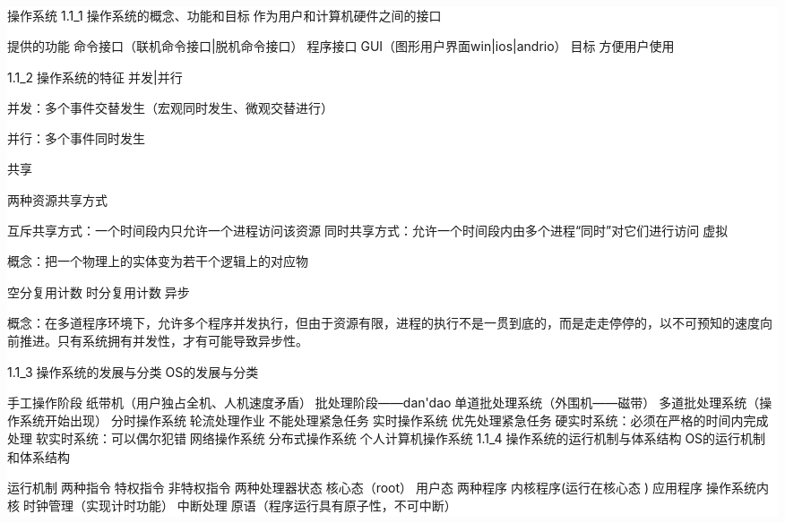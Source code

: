 操作系统
1.1_1 操作系统的概念、功能和目标
作为用户和计算机硬件之间的接口

提供的功能
命令接口（联机命令接口|脱机命令接口）
程序接口
GUI（图形用户界面win|ios|andrio）
目标
方便用户使用

1.1_2 操作系统的特征
并发|并行

并发：多个事件交替发生（宏观同时发生、微观交替进行）

并行：多个事件同时发生

共享

两种资源共享方式

互斥共享方式：一个时间段内只允许一个进程访问该资源
同时共享方式：允许一个时间段内由多个进程“同时”对它们进行访问
虚拟

概念：把一个物理上的实体变为若干个逻辑上的对应物

空分复用计数
时分复用计数
异步

概念：在多道程序环境下，允许多个程序并发执行，但由于资源有限，进程的执行不是一贯到底的，而是走走停停的，以不可预知的速度向前推进。只有系统拥有并发性，才有可能导致异步性。

1.1_3 操作系统的发展与分类
OS的发展与分类

手工操作阶段
纸带机（用户独占全机、人机速度矛盾）
批处理阶段——dan'dao
单道批处理系统（外围机——磁带）
多道批处理系统（操作系统开始出现）
分时操作系统
轮流处理作业
不能处理紧急任务
实时操作系统
优先处理紧急任务
硬实时系统：必须在严格的时间内完成处理
软实时系统：可以偶尔犯错
网络操作系统
分布式操作系统
个人计算机操作系统
1.1_4 操作系统的运行机制与体系结构
OS的运行机制和体系结构

运行机制
两种指令
特权指令
非特权指令
两种处理器状态
核心态（root）
用户态
两种程序
内核程序(运行在核心态 )
应用程序
操作系统内核
时钟管理（实现计时功能）
中断处理
原语（程序运行具有原子性，不可中断）
